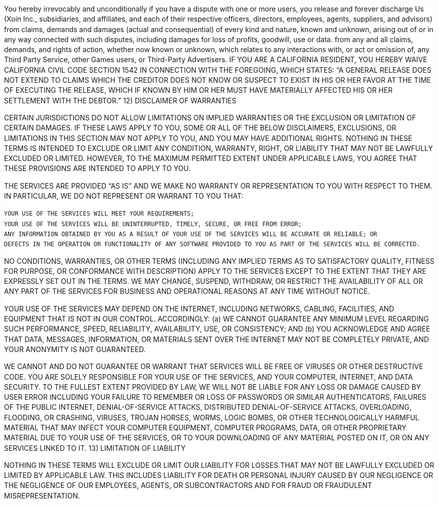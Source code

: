 You hereby irrevocably and unconditionally if you have a dispute with one or more users, you release and forever discharge Us (Xoin Inc., subsidiaries, and affiliates, and each of their respective officers, directors, employees, agents, suppliers, and advisors) from claims, demands and damages (actual and consequential) of every kind and nature, known and unknown, arising out of or in any way connected with such disputes, including damages for loss of profits, goodwill, use or data. from any and all claims, demands, and rights of action, whether now known or unknown, which relates to any interactions with, or act or omission of, any Third Party Service, other Games users, or Third-Party Advertisers. IF YOU ARE A CALIFORNIA RESIDENT, YOU HEREBY WAIVE CALIFORNIA CIVIL CODE SECTION 1542 IN CONNECTION WITH THE FOREGOING, WHICH STATES: “A GENERAL RELEASE DOES NOT EXTEND TO CLAIMS WHICH THE CREDITOR DOES NOT KNOW OR SUSPECT TO EXIST IN HIS OR HER FAVOR AT THE TIME OF EXECUTING THE RELEASE, WHICH IF KNOWN BY HIM OR HER MUST HAVE MATERIALLY AFFECTED HIS OR HER SETTLEMENT WITH THE DEBTOR.”
12) DISCLAIMER OF WARRANTIES

CERTAIN JURISDICTIONS DO NOT ALLOW LIMITATIONS ON IMPLIED WARRANTIES OR THE ‎EXCLUSION ‎‎OR ‎LIMITATION OF CERTAIN DAMAGES. IF THESE LAWS APPLY TO YOU, SOME OR ‎ALL OF THE BELOW ‎‎‎DISCLAIMERS, EXCLUSIONS, OR LIMITATIONS IN THIS SECTION MAY NOT APPLY TO YOU, AND YOU MAY HAVE ‎‎‎ADDITIONAL RIGHTS. NOTHING IN THESE TERMS ‎IS INTENDED TO EXCLUDE OR ‎LIMIT ANY ‎‎CONDITION, WARRANTY, RIGHT, OR LIABILITY THAT ‎MAY NOT BE LAWFULLY EXCLUDED ‎OR LIMITED.‎ HOWEVER, TO THE MAXIMUM PERMITTED EXTENT UNDER ‎APPLICABLE LAWS, YOU ‎AGREE THAT THESE PROVISIONS ARE INTENDED TO APPLY TO YOU.‎

THE SERVICES ARE PROVIDED “AS IS” AND WE MAKE NO WARRANTY OR REPRESENTATION TO YOU WITH RESPECT TO THEM. IN PARTICULAR, WE DO NOT REPRESENT OR WARRANT TO YOU THAT:

    YOUR USE OF THE SERVICES WILL MEET YOUR REQUIREMENTS;
    YOUR USE OF THE SERVICES WILL BE UNINTERRUPTED, TIMELY, SECURE, OR FREE FROM ERROR;
    ANY INFORMATION OBTAINED BY YOU AS A RESULT OF YOUR USE OF THE SERVICES WILL BE ACCURATE OR RELIABLE; OR
    DEFECTS IN THE OPERATION OR FUNCTIONALITY OF ANY SOFTWARE PROVIDED TO YOU AS PART OF THE SERVICES WILL BE CORRECTED.

NO CONDITIONS, WARRANTIES, OR OTHER TERMS (INCLUDING ANY IMPLIED TERMS AS TO SATISFACTORY QUALITY, FITNESS FOR PURPOSE, OR CONFORMANCE WITH DESCRIPTION) APPLY TO THE SERVICES EXCEPT TO THE EXTENT THAT THEY ARE EXPRESSLY SET OUT IN THE TERMS. WE MAY CHANGE, SUSPEND, WITHDRAW, OR RESTRICT THE AVAILABILITY OF ALL OR ANY PART OF THE SERVICES FOR BUSINESS AND OPERATIONAL REASONS AT ANY TIME WITHOUT NOTICE.

YOUR USE OF THE SERVICES MAY DEPEND ON THE INTERNET, INCLUDING NETWORKS, CABLING, FACILITIES, AND ‎EQUIPMENT THAT IS NOT IN OUR CONTROL. ACCORDINGLY: (a) WE CANNOT GUARANTEE ANY MINIMUM LEVEL REGARDING ‎SUCH PERFORMANCE, SPEED, RELIABILITY, AVAILABILITY, USE, OR CONSISTENCY; AND (b) YOU ACKNOWLEDGE AND AGREE THAT DATA, MESSAGES, ‎INFORMATION, OR MATERIALS SENT OVER THE INTERNET MAY NOT BE COMPLETELY PRIVATE, AND YOUR ANONYMITY IS ‎NOT GUARANTEED.‎

WE CANNOT AND DO NOT GUARANTEE OR WARRANT THAT SERVICES WILL ‎BE ‎FREE OF VIRUSES OR OTHER DESTRUCTIVE CODE. YOU ARE SOLELY RESPONSIBLE FOR ‎YOUR USE OF THE ‎SERVICES, AND YOUR COMPUTER, INTERNET, AND DATA SECURITY. TO THE ‎‎FULLEST EXTENT PROVIDED BY LAW, WE WILL NOT BE LIABLE FOR ANY ‎LOSS OR DAMAGE ‎CAUSED BY USER ERROR INCLUDING YOUR FAILURE TO REMEMBER OR ‎LOSS OF PASSWORDS OR SIMILAR ‎AUTHENTICATORS, FAILURES OF THE PUBLIC INTERNET, ‎DENIAL-OF-SERVICE ATTACKS, DISTRIBUTED DENIAL-OF-SERVICE ATTACKS, OVERLOADING, ‎FLOODING, OR CRASHING, VIRUSES, TROJAN HORSES, WORMS, LOGIC ‎BOMBS, OR OTHER ‎TECHNOLOGICALLY HARMFUL MATERIAL THAT MAY INFECT YOUR COMPUTER ‎EQUIPMENT, ‎COMPUTER PROGRAMS, DATA, OR OTHER PROPRIETARY MATERIAL DUE TO YOUR USE OF THE ‎‎SERVICES, OR TO YOUR DOWNLOADING OF ANY MATERIAL POSTED ON IT, OR ON ANY ‎‎SERVICES LINKED TO IT.‎
13) LIMITATION OF LIABILITY

NOTHING IN THESE TERMS WILL EXCLUDE OR LIMIT OUR LIABILITY FOR LOSSES THAT MAY NOT BE LAWFULLY EXCLUDED OR LIMITED BY APPLICABLE LAW. THIS INCLUDES LIABILITY FOR DEATH OR PERSONAL INJURY CAUSED BY OUR NEGLIGENCE OR THE NEGLIGENCE OF OUR EMPLOYEES, AGENTS, OR SUBCONTRACTORS AND FOR FRAUD OR FRAUDULENT MISREPRESENTATION.
